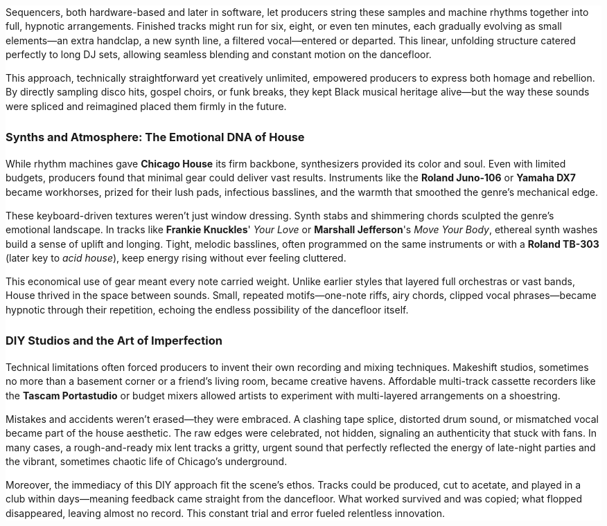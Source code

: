 Sequencers, both hardware-based and later in software, let producers string these samples and
machine rhythms together into full, hypnotic arrangements. Finished tracks might run for six, eight,
or even ten minutes, each gradually evolving as small elements—an extra handclap, a new synth line,
a filtered vocal—entered or departed. This linear, unfolding structure catered perfectly to long DJ
sets, allowing seamless blending and constant motion on the dancefloor.

This approach, technically straightforward yet creatively unlimited, empowered producers to express
both homage and rebellion. By directly sampling disco hits, gospel choirs, or funk breaks, they kept
Black musical heritage alive—but the way these sounds were spliced and reimagined placed them firmly
in the future.

### Synths and Atmosphere: The Emotional DNA of House

While rhythm machines gave **Chicago House** its firm backbone, synthesizers provided its color and
soul. Even with limited budgets, producers found that minimal gear could deliver vast results.
Instruments like the **Roland Juno-106** or **Yamaha DX7** became workhorses, prized for their lush
pads, infectious basslines, and the warmth that smoothed the genre’s mechanical edge.

These keyboard-driven textures weren’t just window dressing. Synth stabs and shimmering chords
sculpted the genre’s emotional landscape. In tracks like **Frankie Knuckles**' _Your Love_ or
**Marshall Jefferson**'s _Move Your Body_, ethereal synth washes build a sense of uplift and
longing. Tight, melodic basslines, often programmed on the same instruments or with a **Roland
TB-303** (later key to _acid house_), keep energy rising without ever feeling cluttered.

This economical use of gear meant every note carried weight. Unlike earlier styles that layered full
orchestras or vast bands, House thrived in the space between sounds. Small, repeated motifs—one-note
riffs, airy chords, clipped vocal phrases—became hypnotic through their repetition, echoing the
endless possibility of the dancefloor itself.

### DIY Studios and the Art of Imperfection

Technical limitations often forced producers to invent their own recording and mixing techniques.
Makeshift studios, sometimes no more than a basement corner or a friend’s living room, became
creative havens. Affordable multi-track cassette recorders like the **Tascam Portastudio** or budget
mixers allowed artists to experiment with multi-layered arrangements on a shoestring.

Mistakes and accidents weren’t erased—they were embraced. A clashing tape splice, distorted drum
sound, or mismatched vocal became part of the house aesthetic. The raw edges were celebrated, not
hidden, signaling an authenticity that stuck with fans. In many cases, a rough-and-ready mix lent
tracks a gritty, urgent sound that perfectly reflected the energy of late-night parties and the
vibrant, sometimes chaotic life of Chicago’s underground.

Moreover, the immediacy of this DIY approach fit the scene’s ethos. Tracks could be produced, cut to
acetate, and played in a club within days—meaning feedback came straight from the dancefloor. What
worked survived and was copied; what flopped disappeared, leaving almost no record. This constant
trial and error fueled relentless innovation.

